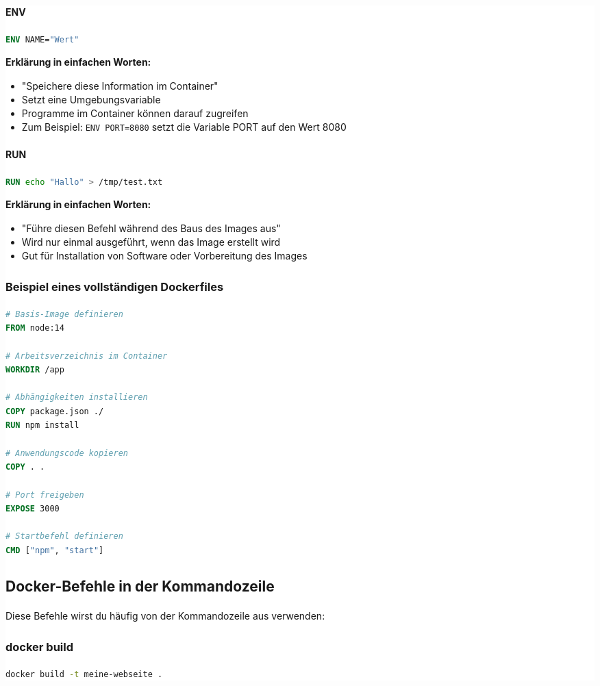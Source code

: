 #### ENV

```dockerfile
ENV NAME="Wert"
```

**Erklärung in einfachen Worten:**
- "Speichere diese Information im Container"
- Setzt eine Umgebungsvariable
- Programme im Container können darauf zugreifen
- Zum Beispiel: `ENV PORT=8080` setzt die Variable PORT auf den Wert 8080

#### RUN

```dockerfile
RUN echo "Hallo" > /tmp/test.txt
```

**Erklärung in einfachen Worten:**
- "Führe diesen Befehl während des Baus des Images aus"
- Wird nur einmal ausgeführt, wenn das Image erstellt wird
- Gut für Installation von Software oder Vorbereitung des Images

### Beispiel eines vollständigen Dockerfiles

```dockerfile
# Basis-Image definieren
FROM node:14

# Arbeitsverzeichnis im Container
WORKDIR /app

# Abhängigkeiten installieren
COPY package.json ./
RUN npm install

# Anwendungscode kopieren
COPY . .

# Port freigeben
EXPOSE 3000

# Startbefehl definieren
CMD ["npm", "start"]
```

## Docker-Befehle in der Kommandozeile

Diese Befehle wirst du häufig von der Kommandozeile aus verwenden:

### docker build

```bash
docker build -t meine-webseite .
```
